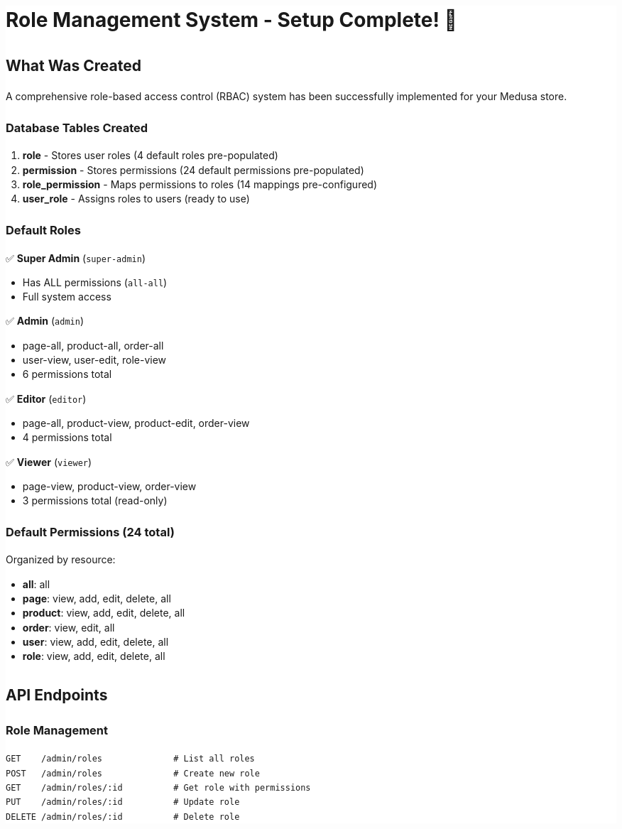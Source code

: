 # Role Management System - Setup Complete! 🎉

## What Was Created

A comprehensive role-based access control (RBAC) system has been successfully implemented for your Medusa store.

### Database Tables Created

1. **role** - Stores user roles (4 default roles pre-populated)
2. **permission** - Stores permissions (24 default permissions pre-populated)
3. **role_permission** - Maps permissions to roles (14 mappings pre-configured)
4. **user_role** - Assigns roles to users (ready to use)

### Default Roles

✅ **Super Admin** (`super-admin`)

- Has ALL permissions (`all-all`)
- Full system access

✅ **Admin** (`admin`)

- page-all, product-all, order-all
- user-view, user-edit, role-view
- 6 permissions total

✅ **Editor** (`editor`)

- page-all, product-view, product-edit, order-view
- 4 permissions total

✅ **Viewer** (`viewer`)

- page-view, product-view, order-view
- 3 permissions total (read-only)

### Default Permissions (24 total)

Organized by resource:

- **all**: all
- **page**: view, add, edit, delete, all
- **product**: view, add, edit, delete, all
- **order**: view, edit, all
- **user**: view, add, edit, delete, all
- **role**: view, add, edit, delete, all

## API Endpoints

### Role Management

```http
GET    /admin/roles              # List all roles
POST   /admin/roles              # Create new role
GET    /admin/roles/:id          # Get role with permissions
PUT    /admin/roles/:id          # Update role
DELETE /admin/roles/:id          # Delete role
```
